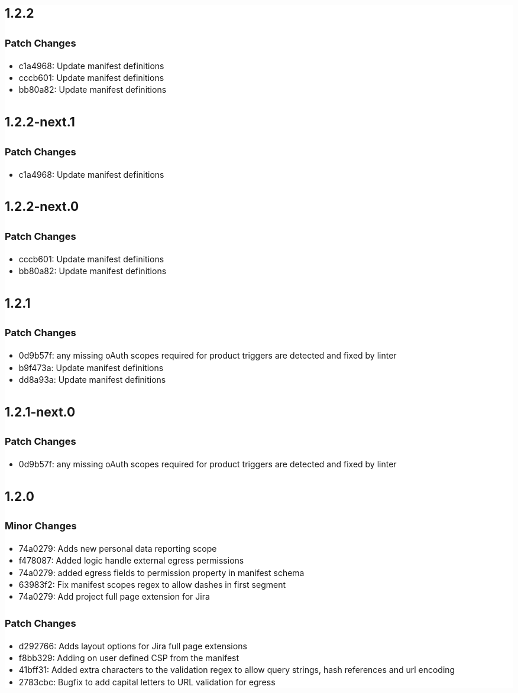 ## 1.2.2

### Patch Changes

- c1a4968: Update manifest definitions
- cccb601: Update manifest definitions
- bb80a82: Update manifest definitions

## 1.2.2-next.1

### Patch Changes

- c1a4968: Update manifest definitions

## 1.2.2-next.0

### Patch Changes

- cccb601: Update manifest definitions
- bb80a82: Update manifest definitions

## 1.2.1

### Patch Changes

- 0d9b57f: any missing oAuth scopes required for product triggers are detected and fixed by linter
- b9f473a: Update manifest definitions
- dd8a93a: Update manifest definitions

## 1.2.1-next.0

### Patch Changes

- 0d9b57f: any missing oAuth scopes required for product triggers are detected and fixed by linter

## 1.2.0

### Minor Changes

- 74a0279: Adds new personal data reporting scope
- f478087: Added logic handle external egress permissions
- 74a0279: added egress fields to permission property in manifest schema
- 63983f2: Fix manifest scopes regex to allow dashes in first segment
- 74a0279: Add project full page extension for Jira

### Patch Changes

- d292766: Adds layout options for Jira full page extensions
- f8bb329: Adding on user defined CSP from the manifest
- 41bff31: Added extra characters to the validation regex to allow query strings, hash references and url encoding
- 2783cbc: Bugfix to add capital letters to URL validation for egress
